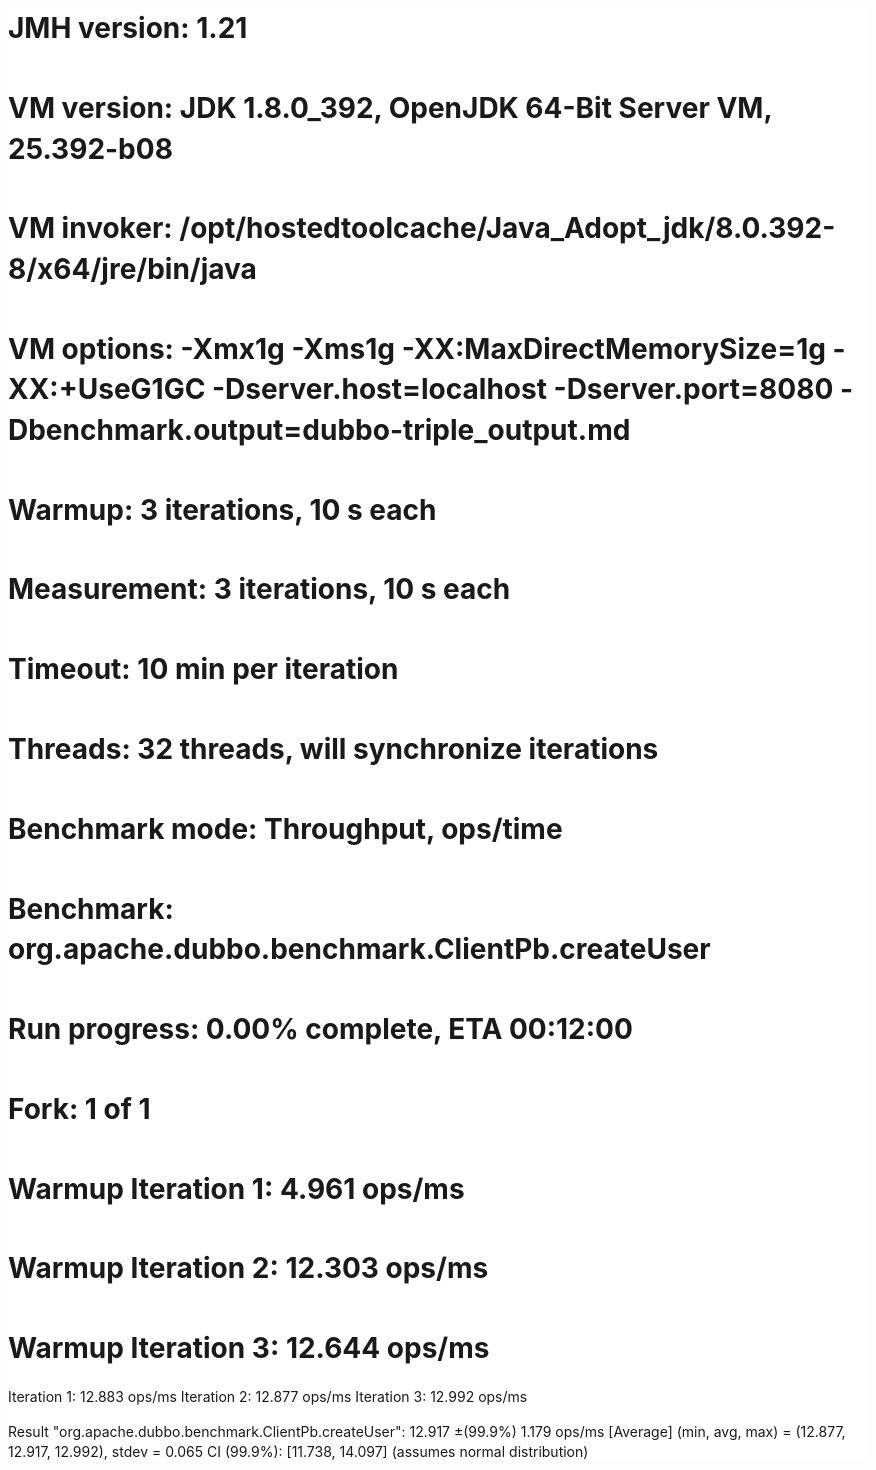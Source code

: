 # JMH version: 1.21
# VM version: JDK 1.8.0_392, OpenJDK 64-Bit Server VM, 25.392-b08
# VM invoker: /opt/hostedtoolcache/Java_Adopt_jdk/8.0.392-8/x64/jre/bin/java
# VM options: -Xmx1g -Xms1g -XX:MaxDirectMemorySize=1g -XX:+UseG1GC -Dserver.host=localhost -Dserver.port=8080 -Dbenchmark.output=dubbo-triple_output.md
# Warmup: 3 iterations, 10 s each
# Measurement: 3 iterations, 10 s each
# Timeout: 10 min per iteration
# Threads: 32 threads, will synchronize iterations
# Benchmark mode: Throughput, ops/time
# Benchmark: org.apache.dubbo.benchmark.ClientPb.createUser

# Run progress: 0.00% complete, ETA 00:12:00
# Fork: 1 of 1
# Warmup Iteration   1: 4.961 ops/ms
# Warmup Iteration   2: 12.303 ops/ms
# Warmup Iteration   3: 12.644 ops/ms
Iteration   1: 12.883 ops/ms
Iteration   2: 12.877 ops/ms
Iteration   3: 12.992 ops/ms


Result "org.apache.dubbo.benchmark.ClientPb.createUser":
  12.917 ±(99.9%) 1.179 ops/ms [Average]
  (min, avg, max) = (12.877, 12.917, 12.992), stdev = 0.065
  CI (99.9%): [11.738, 14.097] (assumes normal distribution)

